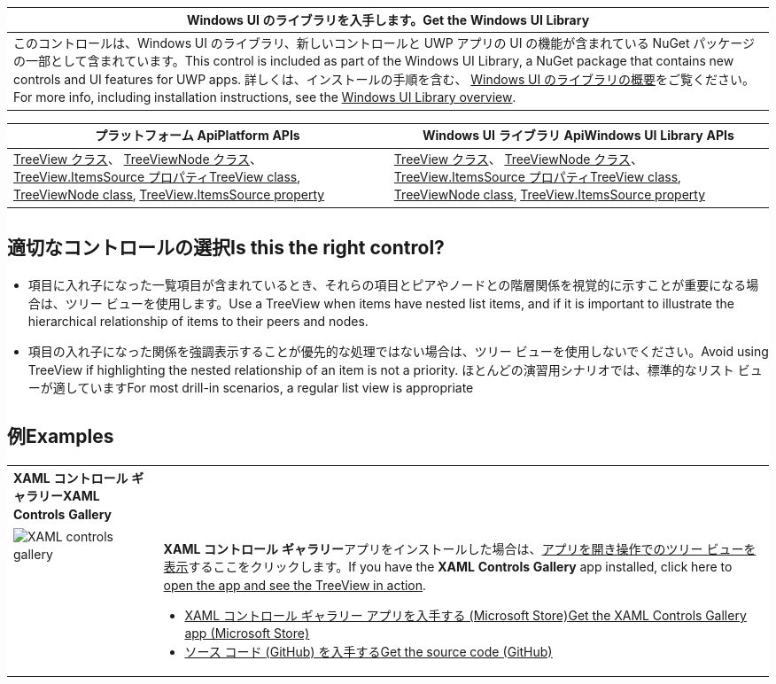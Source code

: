 | **<span data-ttu-id="e7355-113">Windows UI のライブラリを入手します。</span><span class="sxs-lookup"><span data-stu-id="e7355-113">Get the Windows UI Library</span></span>** |
| - |
| <span data-ttu-id="e7355-114">このコントロールは、Windows UI のライブラリ、新しいコントロールと UWP アプリの UI の機能が含まれている NuGet パッケージの一部として含まれています。</span><span class="sxs-lookup"><span data-stu-id="e7355-114">This control is included as part of the Windows UI Library, a NuGet package that contains new controls and UI features for UWP apps.</span></span> <span data-ttu-id="e7355-115">詳しくは、インストールの手順を含む、 [Windows UI のライブラリの概要](https://docs.microsoft.com/uwp/toolkits/winui/)をご覧ください。</span><span class="sxs-lookup"><span data-stu-id="e7355-115">For more info, including installation instructions, see the [Windows UI Library overview](https://docs.microsoft.com/uwp/toolkits/winui/).</span></span> |

| **<span data-ttu-id="e7355-116">プラットフォーム Api</span><span class="sxs-lookup"><span data-stu-id="e7355-116">Platform APIs</span></span>** | **<span data-ttu-id="e7355-117">Windows UI ライブラリ Api</span><span class="sxs-lookup"><span data-stu-id="e7355-117">Windows UI Library APIs</span></span>** |
| - | - |
| <span data-ttu-id="e7355-118">[TreeView クラス](/uwp/api/windows.ui.xaml.controls.treeview)、 [TreeViewNode クラス](/uwp/api/windows.ui.xaml.controls.treeviewnode)、 [TreeView.ItemsSource プロパティ](/uwp/api/windows.ui.xaml.controls.treeview.itemssource)</span><span class="sxs-lookup"><span data-stu-id="e7355-118">[TreeView class](/uwp/api/windows.ui.xaml.controls.treeview), [TreeViewNode class](/uwp/api/windows.ui.xaml.controls.treeviewnode), [TreeView.ItemsSource property](/uwp/api/windows.ui.xaml.controls.treeview.itemssource)</span></span> | <span data-ttu-id="e7355-119">[TreeView クラス](/uwp/api/microsoft.ui.xaml.controls.treeview)、 [TreeViewNode クラス](/uwp/api/microsoft.ui.xaml.controls.treeviewnode)、 [TreeView.ItemsSource プロパティ](/uwp/api/microsoft.ui.xaml.controls.treeview.itemssource)</span><span class="sxs-lookup"><span data-stu-id="e7355-119">[TreeView class](/uwp/api/microsoft.ui.xaml.controls.treeview), [TreeViewNode class](/uwp/api/microsoft.ui.xaml.controls.treeviewnode), [TreeView.ItemsSource property](/uwp/api/microsoft.ui.xaml.controls.treeview.itemssource)</span></span> |

## <a name="is-this-the-right-control"></a><span data-ttu-id="e7355-120">適切なコントロールの選択</span><span class="sxs-lookup"><span data-stu-id="e7355-120">Is this the right control?</span></span>

- <span data-ttu-id="e7355-121">項目に入れ子になった一覧項目が含まれているとき、それらの項目とピアやノードとの階層関係を視覚的に示すことが重要になる場合は、ツリー ビューを使用します。</span><span class="sxs-lookup"><span data-stu-id="e7355-121">Use a TreeView when items have nested list items, and if it is important to illustrate the hierarchical relationship of items to their peers and nodes.</span></span>

- <span data-ttu-id="e7355-122">項目の入れ子になった関係を強調表示することが優先的な処理ではない場合は、ツリー ビューを使用しないでください。</span><span class="sxs-lookup"><span data-stu-id="e7355-122">Avoid using TreeView if highlighting the nested relationship of an item is not a priority.</span></span> <span data-ttu-id="e7355-123">ほとんどの演習用シナリオでは、標準的なリスト ビューが適しています</span><span class="sxs-lookup"><span data-stu-id="e7355-123">For most drill-in scenarios, a regular list view is appropriate</span></span>

## <a name="examples"></a><span data-ttu-id="e7355-124">例</span><span class="sxs-lookup"><span data-stu-id="e7355-124">Examples</span></span>

<table>
<th align="left"><span data-ttu-id="e7355-125">XAML コントロール ギャラリー</span><span class="sxs-lookup"><span data-stu-id="e7355-125">XAML Controls Gallery</span></span><th>
<tr>
<td><img src="images/xaml-controls-gallery-sm.png" alt="XAML controls gallery"></img></td>
<td>
    <p><span data-ttu-id="e7355-126"><strong style="font-weight: semi-bold">XAML コントロール ギャラリー</strong>アプリをインストールした場合は、<a href="xamlcontrolsgallery:/item/TreeView">アプリを開き操作でのツリー ビューを表示</a>するここをクリックします。</span><span class="sxs-lookup"><span data-stu-id="e7355-126">If you have the <strong style="font-weight: semi-bold">XAML Controls Gallery</strong> app installed, click here to <a href="xamlcontrolsgallery:/item/TreeView">open the app and see the TreeView in action</a>.</span></span></p>
    <ul>
    <li><a href="https://www.microsoft.com/store/productId/9MSVH128X2ZT"><span data-ttu-id="e7355-127">XAML コントロール ギャラリー アプリを入手する (Microsoft Store)</span><span class="sxs-lookup"><span data-stu-id="e7355-127">Get the XAML Controls Gallery app (Microsoft Store)</span></span></a></li>
    <li><a href="https://github.com/Microsoft/Windows-universal-samples/tree/master/Samples/XamlUIBasics"><span data-ttu-id="e7355-128">ソース コード (GitHub) を入手する</span><span class="sxs-lookup"><span data-stu-id="e7355-128">Get the source code (GitHub)</span></span></a></li>
    </ul>
</td>
</tr>
</table>
